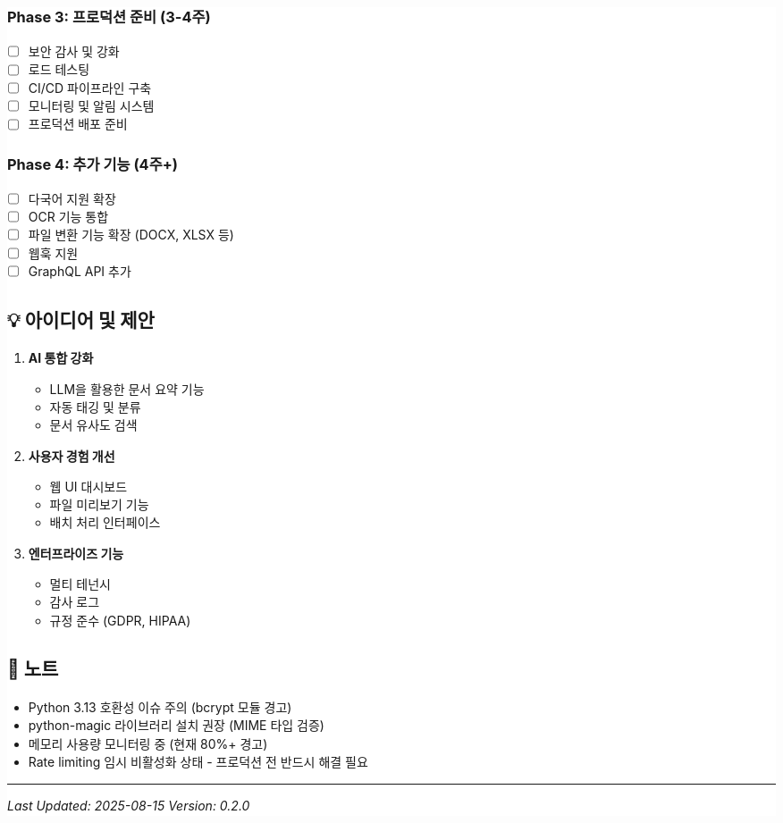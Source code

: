 ### Phase 3: 프로덕션 준비 (3-4주)
- [ ] 보안 감사 및 강화
- [ ] 로드 테스팅
- [ ] CI/CD 파이프라인 구축
- [ ] 모니터링 및 알림 시스템
- [ ] 프로덕션 배포 준비

### Phase 4: 추가 기능 (4주+)
- [ ] 다국어 지원 확장
- [ ] OCR 기능 통합
- [ ] 파일 변환 기능 확장 (DOCX, XLSX 등)
- [ ] 웹훅 지원
- [ ] GraphQL API 추가

## 💡 아이디어 및 제안

1. **AI 통합 강화**
   - LLM을 활용한 문서 요약 기능
   - 자동 태깅 및 분류
   - 문서 유사도 검색

2. **사용자 경험 개선**
   - 웹 UI 대시보드
   - 파일 미리보기 기능
   - 배치 처리 인터페이스

3. **엔터프라이즈 기능**
   - 멀티 테넌시
   - 감사 로그
   - 규정 준수 (GDPR, HIPAA)

## 📝 노트

- Python 3.13 호환성 이슈 주의 (bcrypt 모듈 경고)
- python-magic 라이브러리 설치 권장 (MIME 타입 검증)
- 메모리 사용량 모니터링 중 (현재 80%+ 경고)
- Rate limiting 임시 비활성화 상태 - 프로덕션 전 반드시 해결 필요

---

*Last Updated: 2025-08-15*
*Version: 0.2.0*